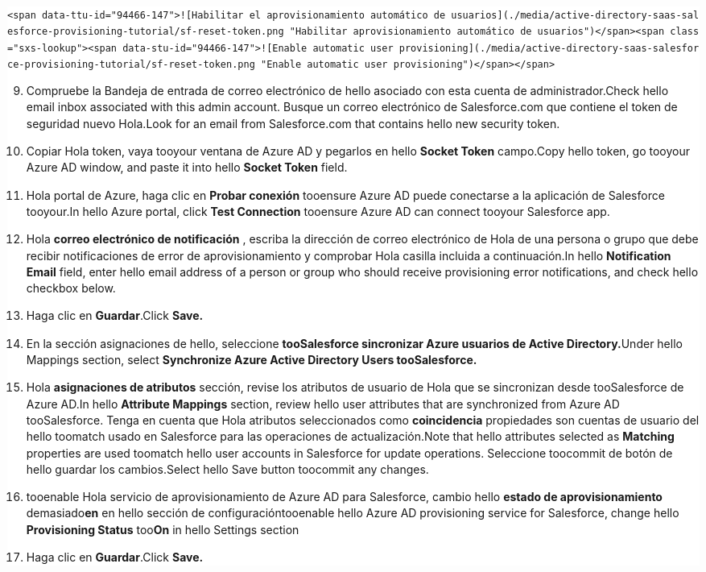     <span data-ttu-id="94466-147">![Habilitar el aprovisionamiento automático de usuarios](./media/active-directory-saas-salesforce-provisioning-tutorial/sf-reset-token.png "Habilitar aprovisionamiento automático de usuarios")</span><span class="sxs-lookup"><span data-stu-id="94466-147">![Enable automatic user provisioning](./media/active-directory-saas-salesforce-provisioning-tutorial/sf-reset-token.png "Enable automatic user provisioning")</span></span>
9. <span data-ttu-id="94466-148">Compruebe la Bandeja de entrada de correo electrónico de hello asociado con esta cuenta de administrador.</span><span class="sxs-lookup"><span data-stu-id="94466-148">Check hello email inbox associated with this admin account.</span></span> <span data-ttu-id="94466-149">Busque un correo electrónico de Salesforce.com que contiene el token de seguridad nuevo Hola.</span><span class="sxs-lookup"><span data-stu-id="94466-149">Look for an email from Salesforce.com that contains hello new security token.</span></span>
10. <span data-ttu-id="94466-150">Copiar Hola token, vaya tooyour ventana de Azure AD y pegarlos en hello **Socket Token** campo.</span><span class="sxs-lookup"><span data-stu-id="94466-150">Copy hello token, go tooyour Azure AD window, and paste it into hello **Socket Token** field.</span></span>

11. <span data-ttu-id="94466-151">Hola portal de Azure, haga clic en **Probar conexión** tooensure Azure AD puede conectarse a la aplicación de Salesforce tooyour.</span><span class="sxs-lookup"><span data-stu-id="94466-151">In hello Azure portal, click **Test Connection** tooensure Azure AD can connect tooyour Salesforce app.</span></span>

12. <span data-ttu-id="94466-152">Hola **correo electrónico de notificación** , escriba la dirección de correo electrónico de Hola de una persona o grupo que debe recibir notificaciones de error de aprovisionamiento y comprobar Hola casilla incluida a continuación.</span><span class="sxs-lookup"><span data-stu-id="94466-152">In hello **Notification Email** field, enter hello email address of a person or group who should receive provisioning error notifications, and check hello checkbox below.</span></span>

13. <span data-ttu-id="94466-153">Haga clic en **Guardar**.</span><span class="sxs-lookup"><span data-stu-id="94466-153">Click **Save.**</span></span>  
    
14.  <span data-ttu-id="94466-154">En la sección asignaciones de hello, seleccione **tooSalesforce sincronizar Azure usuarios de Active Directory.**</span><span class="sxs-lookup"><span data-stu-id="94466-154">Under hello Mappings section, select **Synchronize Azure Active Directory Users tooSalesforce.**</span></span>

15. <span data-ttu-id="94466-155">Hola **asignaciones de atributos** sección, revise los atributos de usuario de Hola que se sincronizan desde tooSalesforce de Azure AD.</span><span class="sxs-lookup"><span data-stu-id="94466-155">In hello **Attribute Mappings** section, review hello user attributes that are synchronized from Azure AD tooSalesforce.</span></span> <span data-ttu-id="94466-156">Tenga en cuenta que Hola atributos seleccionados como **coincidencia** propiedades son cuentas de usuario del hello toomatch usado en Salesforce para las operaciones de actualización.</span><span class="sxs-lookup"><span data-stu-id="94466-156">Note that hello attributes selected as **Matching** properties are used toomatch hello user accounts in Salesforce for update operations.</span></span> <span data-ttu-id="94466-157">Seleccione toocommit de botón de hello guardar los cambios.</span><span class="sxs-lookup"><span data-stu-id="94466-157">Select hello Save button toocommit any changes.</span></span>

16. <span data-ttu-id="94466-158">tooenable Hola servicio de aprovisionamiento de Azure AD para Salesforce, cambio hello **estado de aprovisionamiento** demasiado**en** en hello sección de configuración</span><span class="sxs-lookup"><span data-stu-id="94466-158">tooenable hello Azure AD provisioning service for Salesforce, change hello **Provisioning Status** too**On** in hello Settings section</span></span>

17. <span data-ttu-id="94466-159">Haga clic en **Guardar**.</span><span class="sxs-lookup"><span data-stu-id="94466-159">Click **Save.**</span></span>

